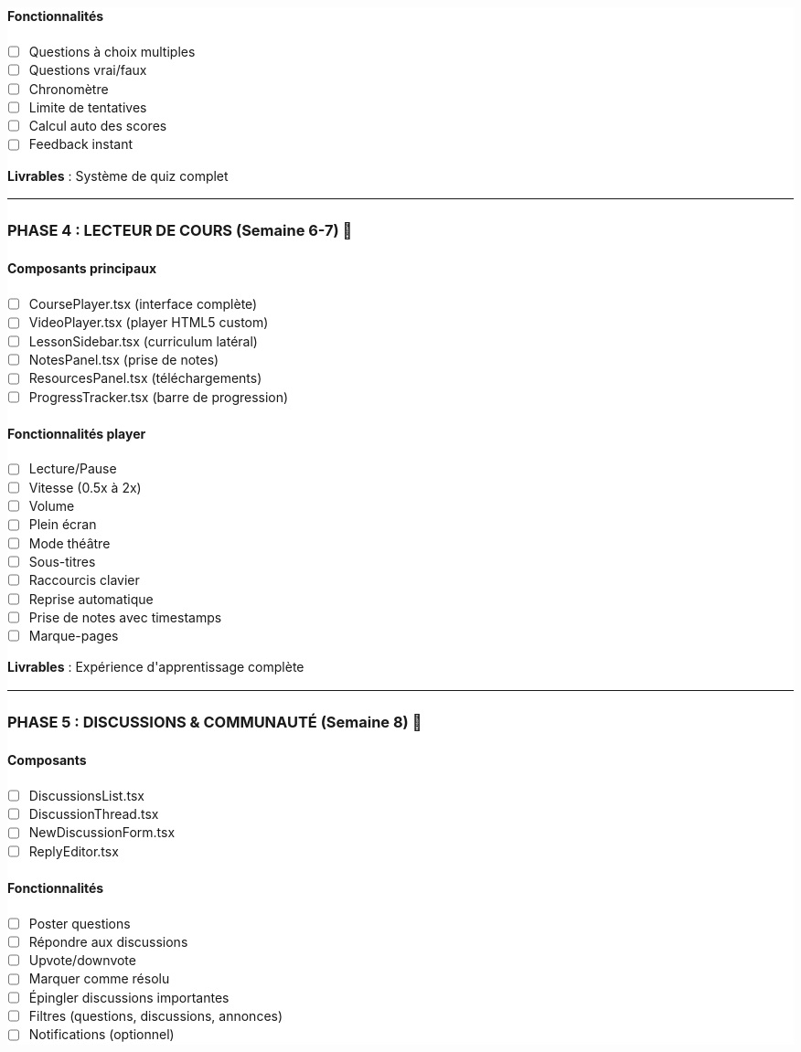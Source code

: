 #### Fonctionnalités
- [ ] Questions à choix multiples
- [ ] Questions vrai/faux
- [ ] Chronomètre
- [ ] Limite de tentatives
- [ ] Calcul auto des scores
- [ ] Feedback instant

**Livrables** : Système de quiz complet

---

### PHASE 4 : LECTEUR DE COURS (Semaine 6-7) 🎥

#### Composants principaux
- [ ] CoursePlayer.tsx (interface complète)
- [ ] VideoPlayer.tsx (player HTML5 custom)
- [ ] LessonSidebar.tsx (curriculum latéral)
- [ ] NotesPanel.tsx (prise de notes)
- [ ] ResourcesPanel.tsx (téléchargements)
- [ ] ProgressTracker.tsx (barre de progression)

#### Fonctionnalités player
- [ ] Lecture/Pause
- [ ] Vitesse (0.5x à 2x)
- [ ] Volume
- [ ] Plein écran
- [ ] Mode théâtre
- [ ] Sous-titres
- [ ] Raccourcis clavier
- [ ] Reprise automatique
- [ ] Prise de notes avec timestamps
- [ ] Marque-pages

**Livrables** : Expérience d'apprentissage complète

---

### PHASE 5 : DISCUSSIONS & COMMUNAUTÉ (Semaine 8) 💬

#### Composants
- [ ] DiscussionsList.tsx
- [ ] DiscussionThread.tsx
- [ ] NewDiscussionForm.tsx
- [ ] ReplyEditor.tsx

#### Fonctionnalités
- [ ] Poster questions
- [ ] Répondre aux discussions
- [ ] Upvote/downvote
- [ ] Marquer comme résolu
- [ ] Épingler discussions importantes
- [ ] Filtres (questions, discussions, annonces)
- [ ] Notifications (optionnel)
